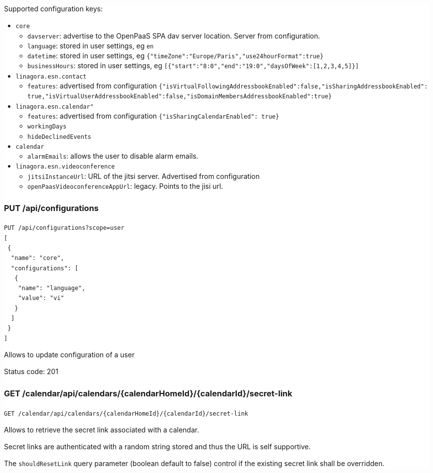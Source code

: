 Supported configuration keys:

 - `core`
   - `davserver`: advertise to the OpenPaaS SPA dav server location. Server from configuration.
   - `language`: stored in user settings, eg `en`
   - `datetime`: stored in user settings, eg `{"timeZone":"Europe/Paris","use24hourFormat":true}`
   - `businessHours`: stored in user settings, eg `[{"start":"8:0","end":"19:0","daysOfWeek":[1,2,3,4,5]}]`
 - `linagora.esn.contact`
   - `features`: advertised from configuration `{"isVirtualFollowingAddressbookEnabled":false,"isSharingAddressbookEnabled":true,"isVirtualUserAddressbookEnabled":false,"isDomainMembersAddressbookEnabled":true}`
 - `linagora.esn.calendar"`
   - `features`: advertised from configuration `{"isSharingCalendarEnabled": true}`
   - `workingDays`
   - `hideDeclinedEvents`
 - `calendar`
   - `alarmEmails`: allows the user to disable alarm emails.
 - `linagora.esn.videoconference`
   - `jitsiInstanceUrl`: URL of the jitsi server. Advertised from configuration
   - `openPaasVideoconferenceAppUrl`: legacy. Points to the jisi url.

### PUT /api/configurations

```
PUT /api/configurations?scope=user
[
 {
  "name": "core",
  "configurations": [
   {
    "name": "language",
    "value": "vi"
   }
  ]
 }
]
```

Allows to update configuration of a user

Status code: 201

### GET /calendar/api/calendars/{calendarHomeId}/{calendarId}/secret-link

```
GET /calendar/api/calendars/{calendarHomeId}/{calendarId}/secret-link
```

Allows to retrieve the secret link associated with a calendar.

Secret links are authenticated with a random string stored and thus the URL is self supportive.

The `shouldResetLink` query parameter (boolean default to false) control if the existing secret link shall be overridden.
